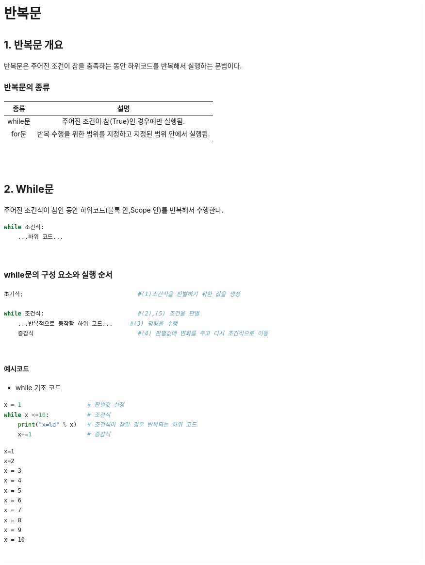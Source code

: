 # 반복문

## 1. 반복문 개요

반복문은 주어진 조건이 참을 충족하는 동안 하위코드를 반복해서 실행하는 문법이다.

### 반복문의 종류
|종류| 설명|
|:--:|:--:|
|while문|주어진 조건이 참(True)인 경우에만 실행됨.|
|for문| 반복 수행을 위한 범위를 지정하고 지정된 범위 안에서 실행됨.|

<br><br>

## 2. While문
주어진 조건식이 참인 동안 하위코드(블록 안,Scope 안)를 반복해서 수행한다.
```python
while 조건식:
    ...하위 코드...
```

<br>

### while문의 구성 요소와 실행 순서
```python
초기식;                                 #(1)조건식을 판별하기 위한 값을 생성

while 조건식:                           #(2),(5) 조건을 판별
    ...반복적으로 동작할 하위 코드...     #(3) 명령을 수행
    증감식                              #(4) 판별값에 변화를 주고 다시 조건식으로 이동
```

<br>

#### 예시코드
- while 기초 코드

```python
x = 1                   # 판별값 설정
while x <=10:           # 조건식
    print("x=%d" % x)   # 조건식이 참일 경우 반복되는 하위 코드
    x+=1                # 증감식
```

```
x=1
x=2
x = 3
x = 4
x = 5
x = 6
x = 7
x = 8
x = 9
x = 10
```
<br>
